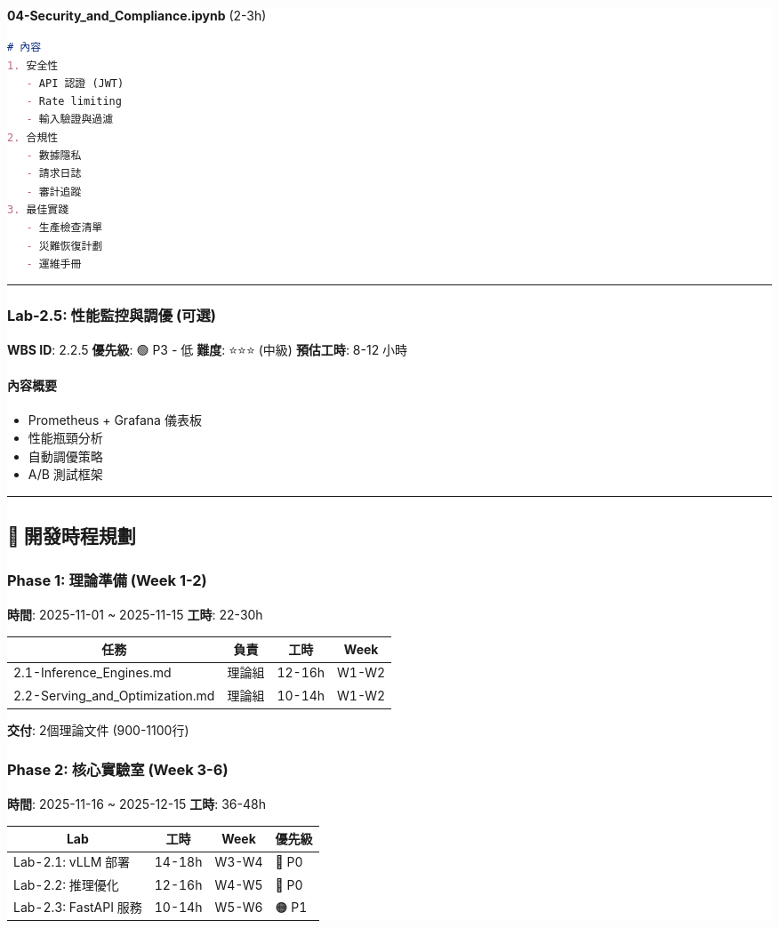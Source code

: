 **04-Security_and_Compliance.ipynb** (2-3h)
```markdown
# 內容
1. 安全性
   - API 認證 (JWT)
   - Rate limiting
   - 輸入驗證與過濾
2. 合規性
   - 數據隱私
   - 請求日誌
   - 審計追蹤
3. 最佳實踐
   - 生產檢查清單
   - 災難恢復計劃
   - 運維手冊
```

---

### Lab-2.5: 性能監控與調優 (可選)
**WBS ID**: 2.2.5
**優先級**: 🟢 P3 - 低
**難度**: ⭐⭐⭐ (中級)
**預估工時**: 8-12 小時

#### 內容概要
- Prometheus + Grafana 儀表板
- 性能瓶頸分析
- 自動調優策略
- A/B 測試框架

---

## 🎯 開發時程規劃

### Phase 1: 理論準備 (Week 1-2)
**時間**: 2025-11-01 ~ 2025-11-15
**工時**: 22-30h

| 任務 | 負責 | 工時 | Week |
|------|------|------|------|
| 2.1-Inference_Engines.md | 理論組 | 12-16h | W1-W2 |
| 2.2-Serving_and_Optimization.md | 理論組 | 10-14h | W1-W2 |

**交付**: 2個理論文件 (900-1100行)

### Phase 2: 核心實驗室 (Week 3-6)
**時間**: 2025-11-16 ~ 2025-12-15
**工時**: 36-48h

| Lab | 工時 | Week | 優先級 |
|-----|------|------|--------|
| Lab-2.1: vLLM 部署 | 14-18h | W3-W4 | 🔴 P0 |
| Lab-2.2: 推理優化 | 12-16h | W4-W5 | 🔴 P0 |
| Lab-2.3: FastAPI 服務 | 10-14h | W5-W6 | 🟠 P1 |
